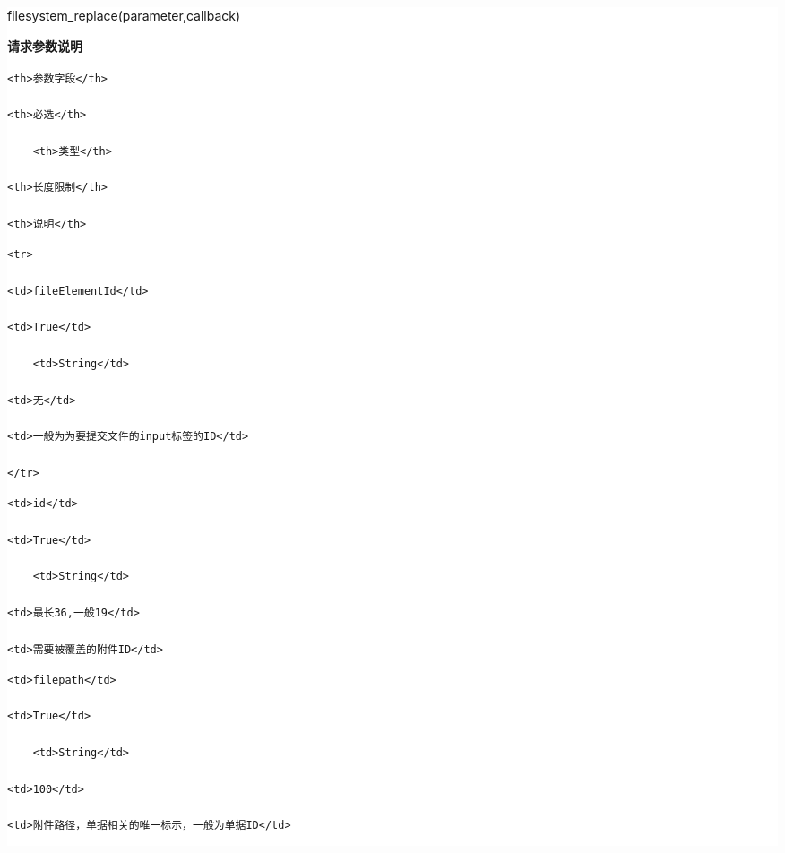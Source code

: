 
filesystem_replace(parameter,callback)



**请求参数说明**  



<table>

  <tr>

    <th>参数字段</th>

    <th>必选</th>

		<th>类型</th>

    <th>长度限制</th>

    <th>说明</th>

  </tr>

	<tr>

    <td>fileElementId</td>

    <td>True</td>

		<td>String</td>

    <td>无</td>

    <td>一般为为要提交文件的input标签的ID</td>

	</tr>

  <tr>

    <td>id</td>

    <td>True</td>

		<td>String</td>

    <td>最长36,一般19</td>

    <td>需要被覆盖的附件ID</td>

  </tr>

  <tr>

    <td>filepath</td>

    <td>True</td>

		<td>String</td>

    <td>100</td>

    <td>附件路径，单据相关的唯一标示，一般为单据ID</td>

  </tr>
